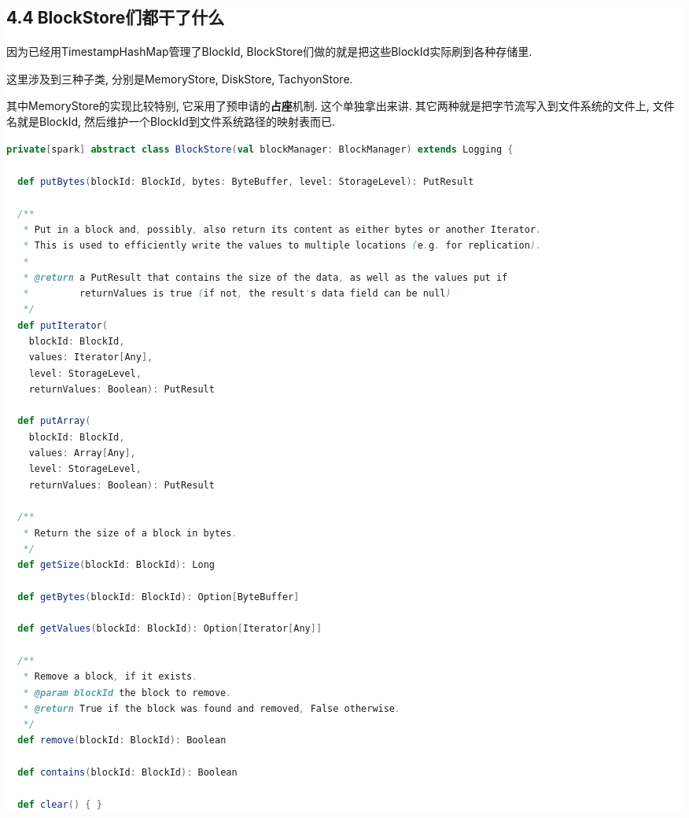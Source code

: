 ## 4.4 BlockStore们都干了什么
因为已经用TimestampHashMap管理了BlockId, BlockStore们做的就是把这些BlockId实际刷到各种存储里.

这里涉及到三种子类,  分别是MemoryStore, DiskStore, TachyonStore.

其中MemoryStore的实现比较特别, 它采用了预申请的**占座**机制. 这个单独拿出来讲. 其它两种就是把字节流写入到文件系统的文件上, 文件名就是BlockId, 然后维护一个BlockId到文件系统路径的映射表而已.
```scala
private[spark] abstract class BlockStore(val blockManager: BlockManager) extends Logging {

  def putBytes(blockId: BlockId, bytes: ByteBuffer, level: StorageLevel): PutResult

  /**
   * Put in a block and, possibly, also return its content as either bytes or another Iterator.
   * This is used to efficiently write the values to multiple locations (e.g. for replication).
   *
   * @return a PutResult that contains the size of the data, as well as the values put if
   *         returnValues is true (if not, the result's data field can be null)
   */
  def putIterator(
    blockId: BlockId,
    values: Iterator[Any],
    level: StorageLevel,
    returnValues: Boolean): PutResult

  def putArray(
    blockId: BlockId,
    values: Array[Any],
    level: StorageLevel,
    returnValues: Boolean): PutResult

  /**
   * Return the size of a block in bytes.
   */
  def getSize(blockId: BlockId): Long

  def getBytes(blockId: BlockId): Option[ByteBuffer]

  def getValues(blockId: BlockId): Option[Iterator[Any]]

  /**
   * Remove a block, if it exists.
   * @param blockId the block to remove.
   * @return True if the block was found and removed, False otherwise.
   */
  def remove(blockId: BlockId): Boolean

  def contains(blockId: BlockId): Boolean

  def clear() { }
```
